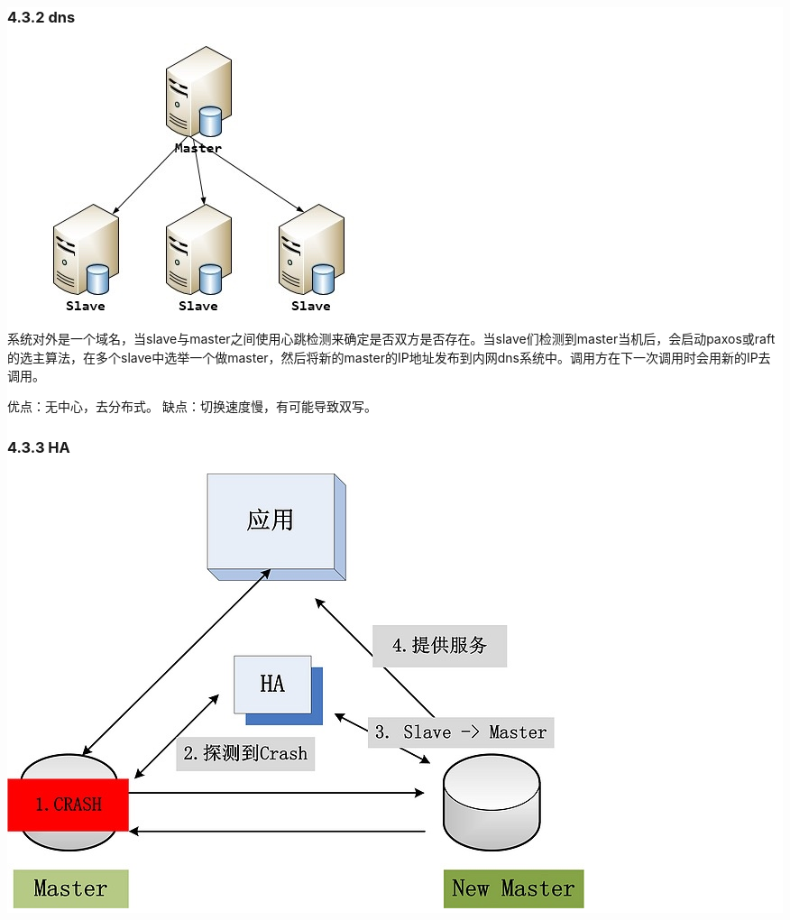 ### 4.3.2 dns

![](/assets/img/14592682172649.jpg)

系统对外是一个域名，当slave与master之间使用心跳检测来确定是否双方是否存在。当slave们检测到master当机后，会启动paxos或raft的选主算法，在多个slave中选举一个做master，然后将新的master的IP地址发布到内网dns系统中。调用方在下一次调用时会用新的IP去调用。

优点：无中心，去分布式。
缺点：切换速度慢，有可能导致双写。

### 4.3.3 HA

![](/assets/img/14592676001422.jpg)
